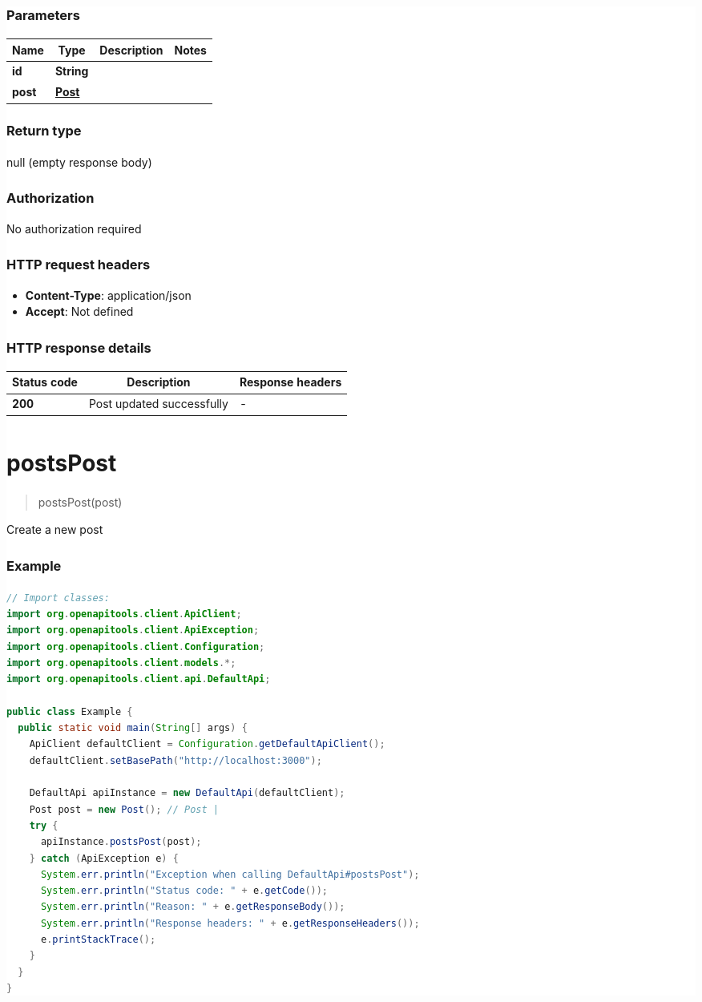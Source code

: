 ### Parameters

| Name | Type | Description  | Notes |
|------------- | ------------- | ------------- | -------------|
| **id** | **String**|  | |
| **post** | [**Post**](Post.md)|  | |

### Return type

null (empty response body)

### Authorization

No authorization required

### HTTP request headers

 - **Content-Type**: application/json
 - **Accept**: Not defined

### HTTP response details
| Status code | Description | Response headers |
|-------------|-------------|------------------|
| **200** | Post updated successfully |  -  |

<a id="postsPost"></a>
# **postsPost**
> postsPost(post)

Create a new post

### Example
```java
// Import classes:
import org.openapitools.client.ApiClient;
import org.openapitools.client.ApiException;
import org.openapitools.client.Configuration;
import org.openapitools.client.models.*;
import org.openapitools.client.api.DefaultApi;

public class Example {
  public static void main(String[] args) {
    ApiClient defaultClient = Configuration.getDefaultApiClient();
    defaultClient.setBasePath("http://localhost:3000");

    DefaultApi apiInstance = new DefaultApi(defaultClient);
    Post post = new Post(); // Post | 
    try {
      apiInstance.postsPost(post);
    } catch (ApiException e) {
      System.err.println("Exception when calling DefaultApi#postsPost");
      System.err.println("Status code: " + e.getCode());
      System.err.println("Reason: " + e.getResponseBody());
      System.err.println("Response headers: " + e.getResponseHeaders());
      e.printStackTrace();
    }
  }
}
```

